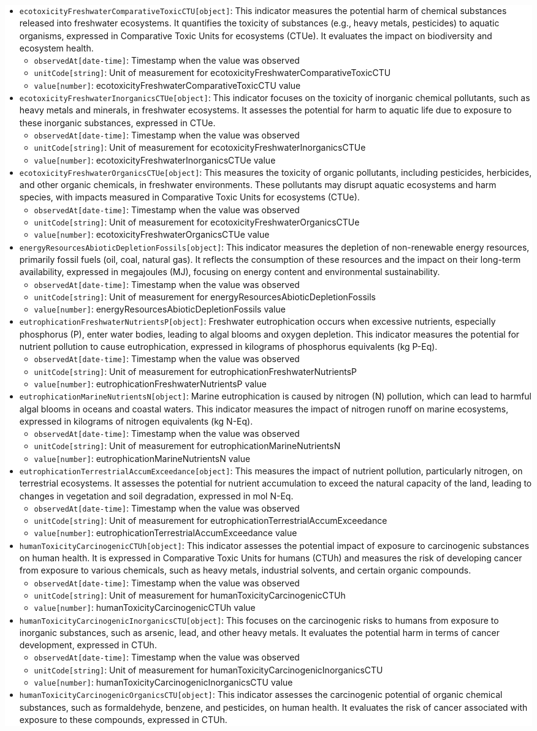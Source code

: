 - `ecotoxicityFreshwaterComparativeToxicCTU[object]`: This indicator measures the potential harm of chemical substances released into freshwater ecosystems. It quantifies the toxicity of substances (e.g., heavy metals, pesticides) to aquatic organisms, expressed in Comparative Toxic Units for ecosystems (CTUe). It evaluates the impact on biodiversity and ecosystem health.  
	- `observedAt[date-time]`: Timestamp when the value was observed    
	- `unitCode[string]`: Unit of measurement for ecotoxicityFreshwaterComparativeToxicCTU    
	- `value[number]`: ecotoxicityFreshwaterComparativeToxicCTU value    
- `ecotoxicityFreshwaterInorganicsCTUe[object]`: This indicator focuses on the toxicity of inorganic chemical pollutants, such as heavy metals and minerals, in freshwater ecosystems. It assesses the potential for harm to aquatic life due to exposure to these inorganic substances, expressed in CTUe.  
	- `observedAt[date-time]`: Timestamp when the value was observed    
	- `unitCode[string]`: Unit of measurement for ecotoxicityFreshwaterInorganicsCTUe    
	- `value[number]`: ecotoxicityFreshwaterInorganicsCTUe value    
- `ecotoxicityFreshwaterOrganicsCTUe[object]`: This measures the toxicity of organic pollutants, including pesticides, herbicides, and other organic chemicals, in freshwater environments. These pollutants may disrupt aquatic ecosystems and harm species, with impacts measured in Comparative Toxic Units for ecosystems (CTUe).  
	- `observedAt[date-time]`: Timestamp when the value was observed    
	- `unitCode[string]`: Unit of measurement for ecotoxicityFreshwaterOrganicsCTUe    
	- `value[number]`: ecotoxicityFreshwaterOrganicsCTUe value    
- `energyResourcesAbioticDepletionFossils[object]`: This indicator measures the depletion of non-renewable energy resources, primarily fossil fuels (oil, coal, natural gas). It reflects the consumption of these resources and the impact on their long-term availability, expressed in megajoules (MJ), focusing on energy content and environmental sustainability.  
	- `observedAt[date-time]`: Timestamp when the value was observed    
	- `unitCode[string]`: Unit of measurement for energyResourcesAbioticDepletionFossils    
	- `value[number]`: energyResourcesAbioticDepletionFossils value    
- `eutrophicationFreshwaterNutrientsP[object]`: Freshwater eutrophication occurs when excessive nutrients, especially phosphorus (P), enter water bodies, leading to algal blooms and oxygen depletion. This indicator measures the potential for nutrient pollution to cause eutrophication, expressed in kilograms of phosphorus equivalents (kg P-Eq).  
	- `observedAt[date-time]`: Timestamp when the value was observed    
	- `unitCode[string]`: Unit of measurement for eutrophicationFreshwaterNutrientsP    
	- `value[number]`: eutrophicationFreshwaterNutrientsP value    
- `eutrophicationMarineNutrientsN[object]`: Marine eutrophication is caused by nitrogen (N) pollution, which can lead to harmful algal blooms in oceans and coastal waters. This indicator measures the impact of nitrogen runoff on marine ecosystems, expressed in kilograms of nitrogen equivalents (kg N-Eq).  
	- `observedAt[date-time]`: Timestamp when the value was observed    
	- `unitCode[string]`: Unit of measurement for eutrophicationMarineNutrientsN    
	- `value[number]`: eutrophicationMarineNutrientsN value    
- `eutrophicationTerrestrialAccumExceedance[object]`: This measures the impact of nutrient pollution, particularly nitrogen, on terrestrial ecosystems. It assesses the potential for nutrient accumulation to exceed the natural capacity of the land, leading to changes in vegetation and soil degradation, expressed in mol N-Eq.  
	- `observedAt[date-time]`: Timestamp when the value was observed    
	- `unitCode[string]`: Unit of measurement for eutrophicationTerrestrialAccumExceedance    
	- `value[number]`: eutrophicationTerrestrialAccumExceedance value    
- `humanToxicityCarcinogenicCTUh[object]`: This indicator assesses the potential impact of exposure to carcinogenic substances on human health. It is expressed in Comparative Toxic Units for humans (CTUh) and measures the risk of developing cancer from exposure to various chemicals, such as heavy metals, industrial solvents, and certain organic compounds.  
	- `observedAt[date-time]`: Timestamp when the value was observed    
	- `unitCode[string]`: Unit of measurement for humanToxicityCarcinogenicCTUh    
	- `value[number]`: humanToxicityCarcinogenicCTUh value    
- `humanToxicityCarcinogenicInorganicsCTU[object]`: This focuses on the carcinogenic risks to humans from exposure to inorganic substances, such as arsenic, lead, and other heavy metals. It evaluates the potential harm in terms of cancer development, expressed in CTUh.  
	- `observedAt[date-time]`: Timestamp when the value was observed    
	- `unitCode[string]`: Unit of measurement for humanToxicityCarcinogenicInorganicsCTU    
	- `value[number]`: humanToxicityCarcinogenicInorganicsCTU value    
- `humanToxicityCarcinogenicOrganicsCTU[object]`: This indicator assesses the carcinogenic potential of organic chemical substances, such as formaldehyde, benzene, and pesticides, on human health. It evaluates the risk of cancer associated with exposure to these compounds, expressed in CTUh.  